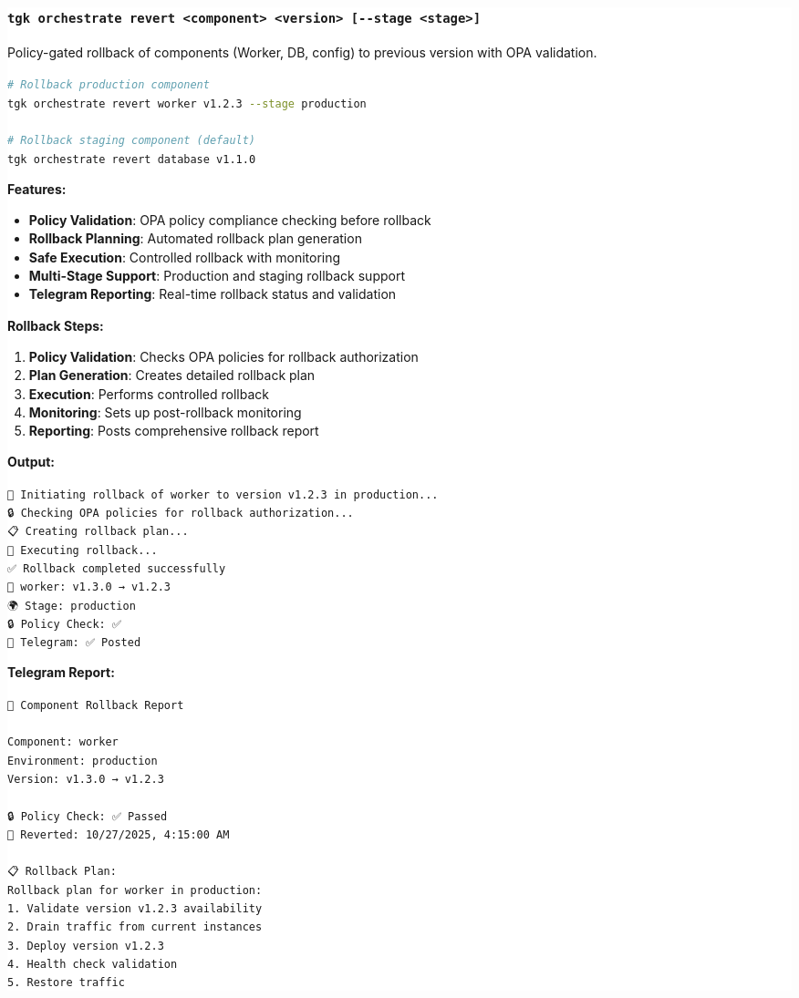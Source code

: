 ### `tgk orchestrate revert <component> <version> [--stage <stage>]`

Policy-gated rollback of components (Worker, DB, config) to previous version with OPA validation.

```bash
# Rollback production component
tgk orchestrate revert worker v1.2.3 --stage production

# Rollback staging component (default)
tgk orchestrate revert database v1.1.0
```

**Features:**
- **Policy Validation**: OPA policy compliance checking before rollback
- **Rollback Planning**: Automated rollback plan generation
- **Safe Execution**: Controlled rollback with monitoring
- **Multi-Stage Support**: Production and staging rollback support
- **Telegram Reporting**: Real-time rollback status and validation

**Rollback Steps:**
1. **Policy Validation**: Checks OPA policies for rollback authorization
2. **Plan Generation**: Creates detailed rollback plan
3. **Execution**: Performs controlled rollback
4. **Monitoring**: Sets up post-rollback monitoring
5. **Reporting**: Posts comprehensive rollback report

**Output:**
```
🔄 Initiating rollback of worker to version v1.2.3 in production...
🔒 Checking OPA policies for rollback authorization...
📋 Creating rollback plan...
🔄 Executing rollback...
✅ Rollback completed successfully
🔄 worker: v1.3.0 → v1.2.3
🌍 Stage: production
🔒 Policy Check: ✅
📱 Telegram: ✅ Posted
```

**Telegram Report:**
```
🔄 Component Rollback Report

Component: worker
Environment: production
Version: v1.3.0 → v1.2.3

🔒 Policy Check: ✅ Passed
📅 Reverted: 10/27/2025, 4:15:00 AM

📋 Rollback Plan:
Rollback plan for worker in production:
1. Validate version v1.2.3 availability
2. Drain traffic from current instances
3. Deploy version v1.2.3
4. Health check validation
5. Restore traffic
```
